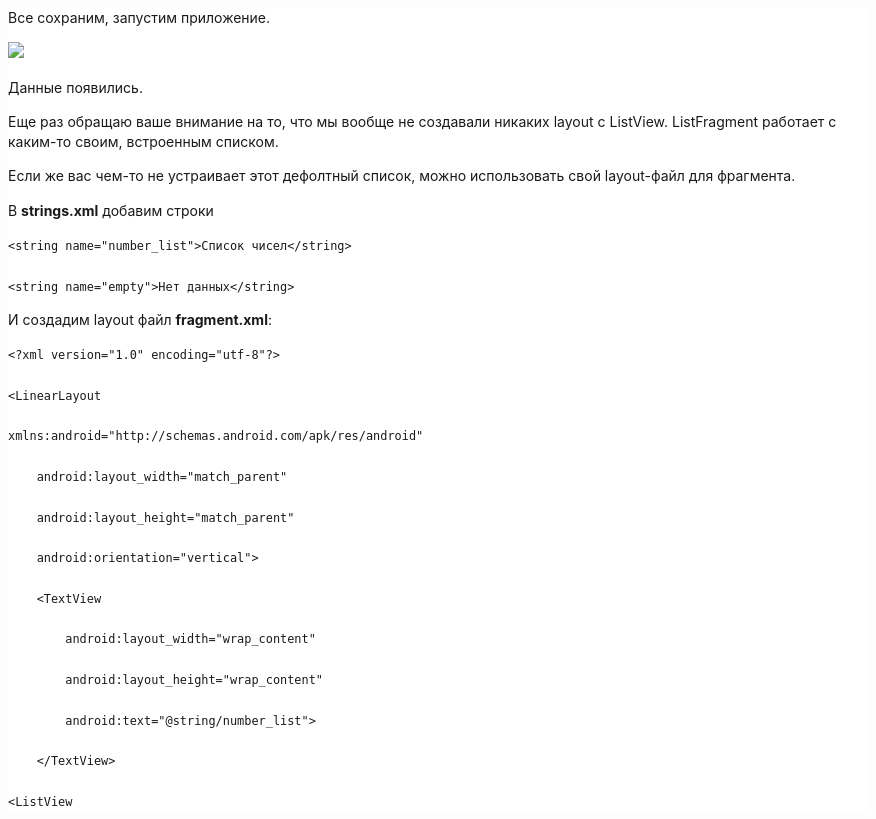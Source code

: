 

Все сохраним, запустим приложение.





![](http://android-helper.com.ua/images/uploads/2012/10/L0109_0201.jpg)



Данные появились.





Еще раз обращаю ваше внимание на то, что мы вообще не создавали никаких layout с ListView. ListFragment работает с каким-то своим, встроенным списком. 





Если же вас чем-то не устраивает этот дефолтный список, можно использовать свой layout-файл для фрагмента.





В **strings.xml** добавим строки


	<string name="number_list">Список чисел</string>

	<string name="empty">Нет данных</string>








И создадим layout файл **fragment.xml**:



	<?xml version="1.0" encoding="utf-8"?>

	<LinearLayout

 	xmlns:android="http://schemas.android.com/apk/res/android"

 		android:layout_width="match_parent"

 		android:layout_height="match_parent"

 		android:orientation="vertical">

		<TextView

 			android:layout_width="wrap_content"

 			android:layout_height="wrap_content"

 			android:text="@string/number_list">

		</TextView>

	<ListView
